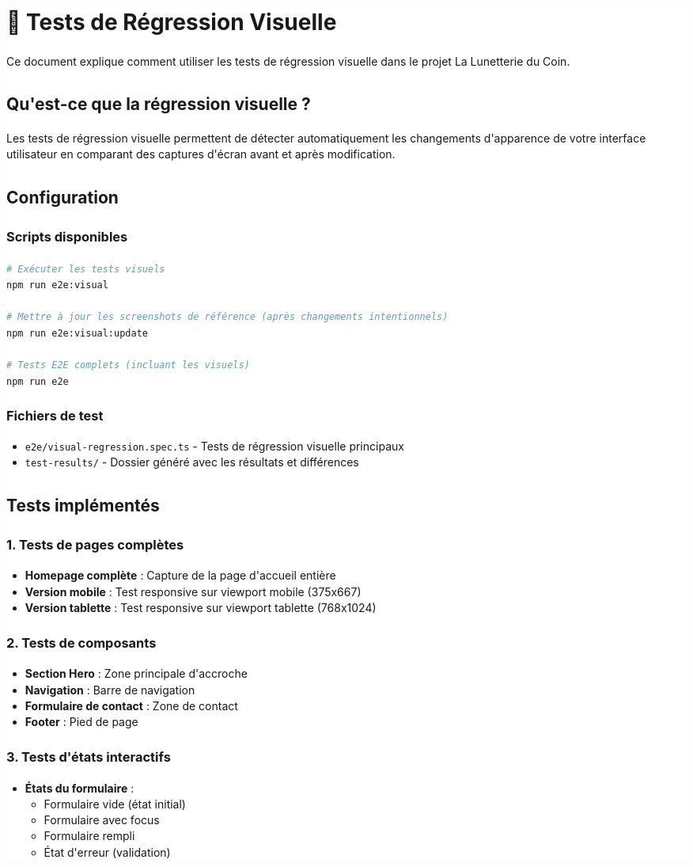 # 📸 Tests de Régression Visuelle

Ce document explique comment utiliser les tests de régression visuelle dans le projet La Lunetterie du Coin.

## Qu'est-ce que la régression visuelle ?

Les tests de régression visuelle permettent de détecter automatiquement les changements d'apparence de votre interface utilisateur en comparant des captures d'écran avant et après modification.

## Configuration

### Scripts disponibles

```bash
# Exécuter les tests visuels
npm run e2e:visual

# Mettre à jour les screenshots de référence (après changements intentionnels)
npm run e2e:visual:update

# Tests E2E complets (incluant les visuels)
npm run e2e
```

### Fichiers de test

- `e2e/visual-regression.spec.ts` - Tests de régression visuelle principaux
- `test-results/` - Dossier généré avec les résultats et différences

## Tests implémentés

### 1. Tests de pages complètes
- **Homepage complète** : Capture de la page d'accueil entière
- **Version mobile** : Test responsive sur viewport mobile (375x667)
- **Version tablette** : Test responsive sur viewport tablette (768x1024)

### 2. Tests de composants
- **Section Hero** : Zone principale d'accroche
- **Navigation** : Barre de navigation
- **Formulaire de contact** : Zone de contact
- **Footer** : Pied de page

### 3. Tests d'états interactifs
- **États du formulaire** :
  - Formulaire vide (état initial)
  - Formulaire avec focus
  - Formulaire rempli
  - État d'erreur (validation)
